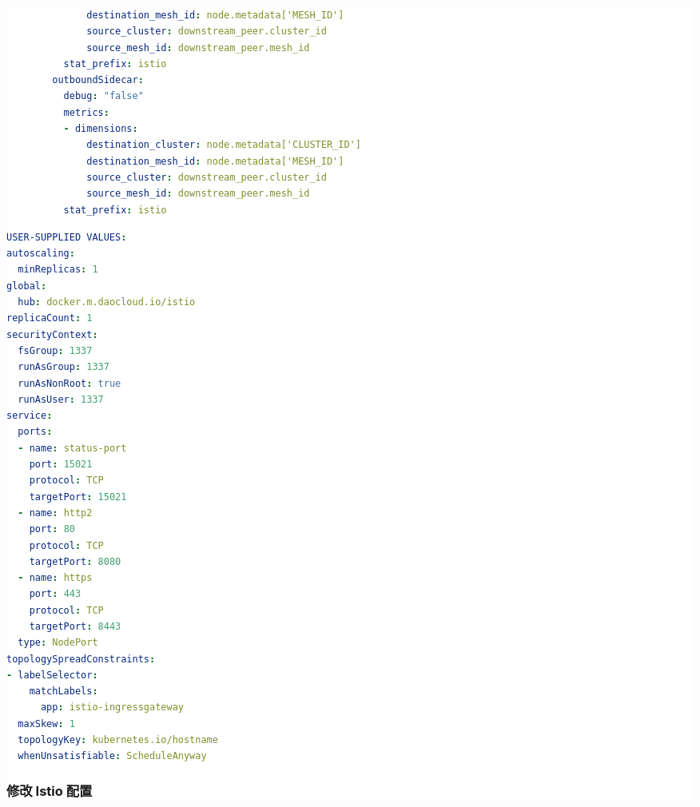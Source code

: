 ```yaml title="istiod.yaml 示例"
              destination_mesh_id: node.metadata['MESH_ID']
              source_cluster: downstream_peer.cluster_id
              source_mesh_id: downstream_peer.mesh_id
          stat_prefix: istio
        outboundSidecar:
          debug: "false"
          metrics:
          - dimensions:
              destination_cluster: node.metadata['CLUSTER_ID']
              destination_mesh_id: node.metadata['MESH_ID']
              source_cluster: downstream_peer.cluster_id
              source_mesh_id: downstream_peer.mesh_id
          stat_prefix: istio
```

```yaml title="istio-ingressgateway.yaml 示例"
USER-SUPPLIED VALUES:
autoscaling:
  minReplicas: 1
global:
  hub: docker.m.daocloud.io/istio
replicaCount: 1
securityContext:
  fsGroup: 1337
  runAsGroup: 1337
  runAsNonRoot: true
  runAsUser: 1337
service:
  ports:
  - name: status-port
    port: 15021
    protocol: TCP
    targetPort: 15021
  - name: http2
    port: 80
    protocol: TCP
    targetPort: 8080
  - name: https
    port: 443
    protocol: TCP
    targetPort: 8443
  type: NodePort
topologySpreadConstraints:
- labelSelector:
    matchLabels:
      app: istio-ingressgateway
  maxSkew: 1
  topologyKey: kubernetes.io/hostname
  whenUnsatisfiable: ScheduleAnyway
```

### 修改 Istio 配置
